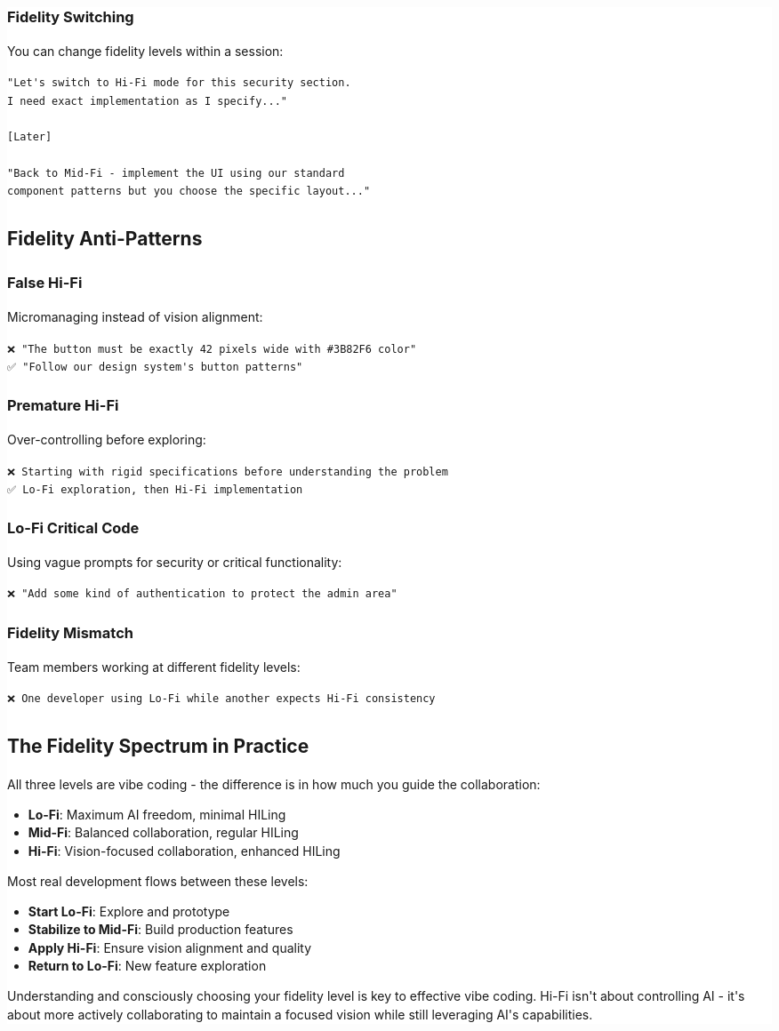 ### Fidelity Switching
You can change fidelity levels within a session:

```
"Let's switch to Hi-Fi mode for this security section.
I need exact implementation as I specify..."

[Later]

"Back to Mid-Fi - implement the UI using our standard 
component patterns but you choose the specific layout..."
```

## Fidelity Anti-Patterns

### False Hi-Fi
Micromanaging instead of vision alignment:
```
❌ "The button must be exactly 42 pixels wide with #3B82F6 color"
✅ "Follow our design system's button patterns"
```

### Premature Hi-Fi
Over-controlling before exploring:
```
❌ Starting with rigid specifications before understanding the problem
✅ Lo-Fi exploration, then Hi-Fi implementation
```

### Lo-Fi Critical Code
Using vague prompts for security or critical functionality:
```
❌ "Add some kind of authentication to protect the admin area"
```

### Fidelity Mismatch
Team members working at different fidelity levels:
```
❌ One developer using Lo-Fi while another expects Hi-Fi consistency
```

## The Fidelity Spectrum in Practice

All three levels are vibe coding - the difference is in how much you guide the collaboration:

- **Lo-Fi**: Maximum AI freedom, minimal HILing
- **Mid-Fi**: Balanced collaboration, regular HILing
- **Hi-Fi**: Vision-focused collaboration, enhanced HILing

Most real development flows between these levels:

- **Start Lo-Fi**: Explore and prototype
- **Stabilize to Mid-Fi**: Build production features
- **Apply Hi-Fi**: Ensure vision alignment and quality
- **Return to Lo-Fi**: New feature exploration

Understanding and consciously choosing your fidelity level is key to effective vibe coding. Hi-Fi isn't about controlling AI - it's about more actively collaborating to maintain a focused vision while still leveraging AI's capabilities.